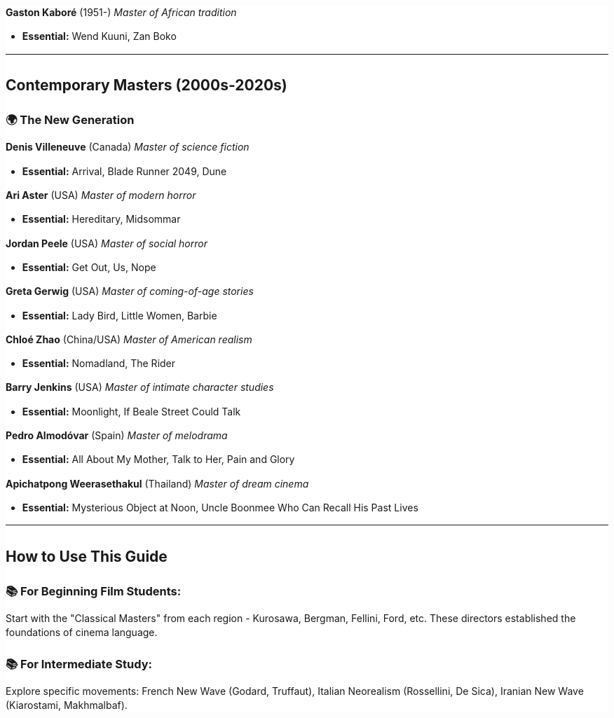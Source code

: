 **Gaston Kaboré** (1951-)
*Master of African tradition*
- **Essential:** Wend Kuuni, Zan Boko

---

## Contemporary Masters (2000s-2020s)

### 🌍 The New Generation

**Denis Villeneuve** (Canada)
*Master of science fiction*
- **Essential:** Arrival, Blade Runner 2049, Dune

**Ari Aster** (USA)
*Master of modern horror*
- **Essential:** Hereditary, Midsommar

**Jordan Peele** (USA)
*Master of social horror*
- **Essential:** Get Out, Us, Nope

**Greta Gerwig** (USA)
*Master of coming-of-age stories*
- **Essential:** Lady Bird, Little Women, Barbie

**Chloé Zhao** (China/USA)
*Master of American realism*
- **Essential:** Nomadland, The Rider

**Barry Jenkins** (USA)
*Master of intimate character studies*
- **Essential:** Moonlight, If Beale Street Could Talk

**Pedro Almodóvar** (Spain)
*Master of melodrama*
- **Essential:** All About My Mother, Talk to Her, Pain and Glory

**Apichatpong Weerasethakul** (Thailand)
*Master of dream cinema*
- **Essential:** Mysterious Object at Noon, Uncle Boonmee Who Can Recall His Past Lives

---

## How to Use This Guide

### 📚 **For Beginning Film Students:**
Start with the "Classical Masters" from each region - Kurosawa, Bergman, Fellini, Ford, etc. These directors established the foundations of cinema language.

### 📚 **For Intermediate Study:**
Explore specific movements: French New Wave (Godard, Truffaut), Italian Neorealism (Rossellini, De Sica), Iranian New Wave (Kiarostami, Makhmalbaf).
